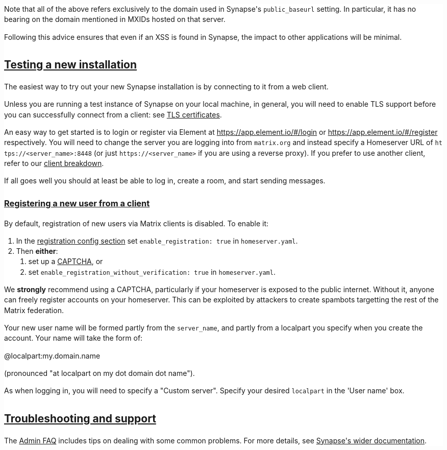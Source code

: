 Note that all of the above refers exclusively to the domain used in Synapse's `public_baseurl` setting. In particular, it has no bearing on the domain mentioned in MXIDs hosted on that server.

Following this advice ensures that even if an XSS is found in Synapse, the impact to other applications will be minimal.

<a id="user-content-testing-a-new-installation"></a>

## [Testing a new installation](#id6)

The easiest way to try out your new Synapse installation is by connecting to it from a web client.

Unless you are running a test instance of Synapse on your local machine, in general, you will need to enable TLS support before you can successfully connect from a client: see [TLS certificates](https://matrix-org.github.io/synapse/latest/setup/installation.html#tls-certificates).

An easy way to get started is to login or register via Element at https://app.element.io/#/login or https://app.element.io/#/register respectively. You will need to change the server you are logging into from `matrix.org` and instead specify a Homeserver URL of `https://<server_name>:8448` (or just `https://<server_name>` if you are using a reverse proxy). If you prefer to use another client, refer to our [client breakdown](https://matrix.org/docs/projects/clients-matrix).

If all goes well you should at least be able to log in, create a room, and start sending messages.

<a id="user-content-registering-a-new-user-from-a-client"></a>

### [Registering a new user from a client](#id7)

By default, registration of new users via Matrix clients is disabled. To enable it:

1.  In the [registration config section](https://matrix-org.github.io/synapse/latest/usage/configuration/config_documentation.html#registration) set `enable_registration: true` in `homeserver.yaml`.
2.  Then **either**:
    1.  set up a [CAPTCHA](https://matrix-org.github.io/synapse/latest/CAPTCHA_SETUP.html), or
    2.  set `enable_registration_without_verification: true` in `homeserver.yaml`.

We **strongly** recommend using a CAPTCHA, particularly if your homeserver is exposed to the public internet. Without it, anyone can freely register accounts on your homeserver. This can be exploited by attackers to create spambots targetting the rest of the Matrix federation.

Your new user name will be formed partly from the `server_name`, and partly from a localpart you specify when you create the account. Your name will take the form of:

@localpart:my.domain.name

(pronounced "at localpart on my dot domain dot name").

As when logging in, you will need to specify a "Custom server". Specify your desired `localpart` in the 'User name' box.

<a id="user-content-troubleshooting-and-support"></a>

## [Troubleshooting and support](#id8)

The [Admin FAQ](https://matrix-org.github.io/synapse/latest/usage/administration/admin_faq.html) includes tips on dealing with some common problems. For more details, see [Synapse's wider documentation](https://matrix-org.github.io/synapse/latest/).
